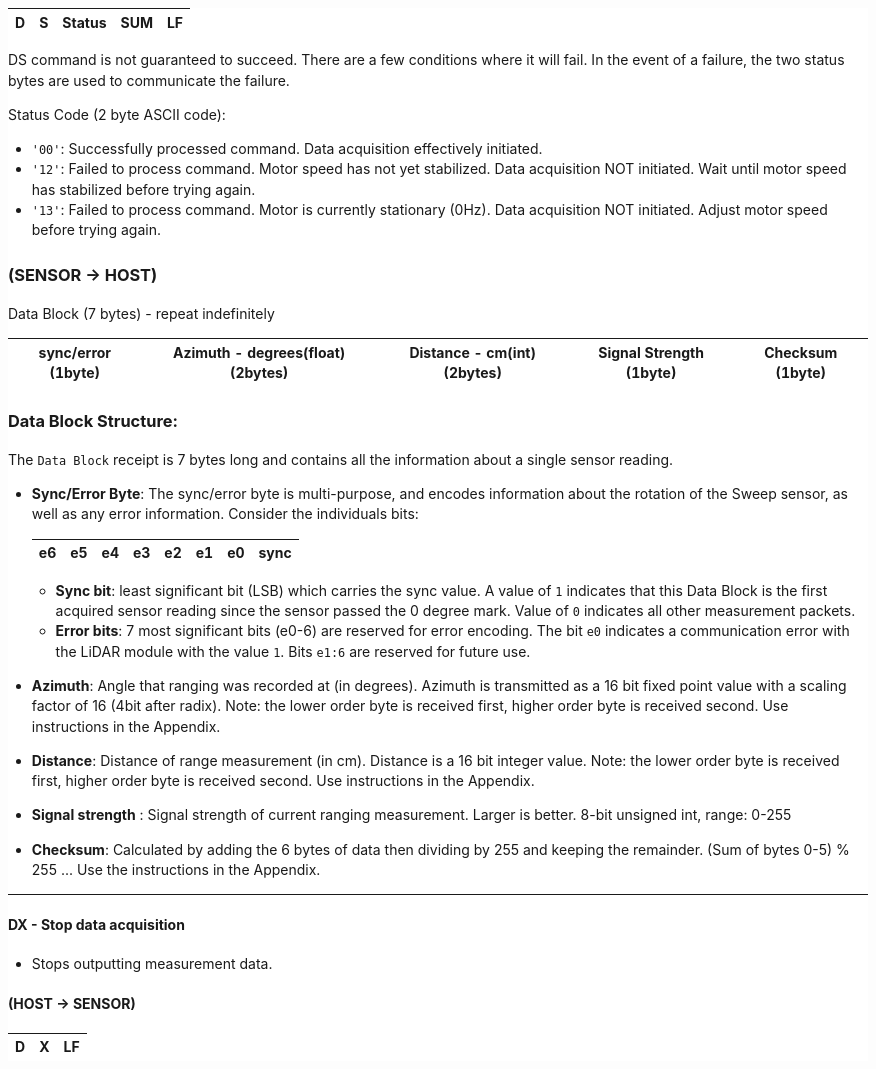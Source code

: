 D  |  S  |  Status  |  SUM  |  LF
| --- | --- | ---| --- | --- |

DS command is not guaranteed to succeed. There are a few conditions where it will fail. In the event of a failure, the two status bytes are used to communicate the failure.

Status Code (2 byte ASCII code):
- `'00'`: Successfully processed command. Data acquisition effectively initiated.
- `'12'`: Failed to process command. Motor speed has not yet stabilized. Data acquisition NOT initiated. Wait until motor speed has stabilized before trying again.
- `'13'`: Failed to process command. Motor is currently stationary (0Hz). Data acquisition NOT initiated. Adjust motor speed before trying again.

### (SENSOR -> HOST)
Data Block (7 bytes) - repeat indefinitely

sync/error (1byte)  |  Azimuth - degrees(float) (2bytes)  |  Distance - cm(int) (2bytes)  |  Signal Strength (1byte)  | Checksum (1byte)
| ------ | ------ | ------ | ------ | ------ |

### Data Block Structure:
The `Data Block` receipt is 7 bytes long and contains all the information about a single sensor reading.

- **Sync/Error Byte**: The sync/error byte is multi-purpose, and encodes information about the rotation of the Sweep sensor, as well as any error information. Consider the individuals bits:
    
    e6 | e5 | e4 | e3 | e2 | e1 | e0 | sync
    | ------ | ------ | ------ | ------ | ------ | ------ | ------ | ------ |

   - **Sync bit**: least significant bit (LSB) which carries the sync value. A value of `1` indicates that this Data Block is the first acquired sensor reading since the sensor passed the 0 degree mark. Value of `0` indicates all other measurement packets.
    - **Error bits**: 7 most significant bits (e0-6) are reserved for error encoding. The bit `e0` indicates a communication error with the LiDAR module with the value `1`. Bits `e1:6` are reserved for future use.

- **Azimuth**: Angle that ranging was recorded at (in degrees). Azimuth is transmitted as a 16 bit fixed point value with a scaling factor of 16 (4bit after radix). Note: the lower order byte is received first, higher order byte is received second. Use instructions in the Appendix.
- **Distance**: Distance of range measurement (in cm). Distance is a 16 bit integer value. Note: the lower order byte is received first, higher order byte is received second. Use instructions in the Appendix.
- **Signal strength** : Signal strength of current ranging measurement. Larger is better. 8-bit unsigned int, range: 0-255
- **Checksum**: Calculated by adding the 6 bytes of data then dividing by 255 and keeping the remainder. (Sum of bytes 0-5) % 255 ... Use the instructions in the Appendix.



---
#### DX - Stop data acquisition
* Stops outputting measurement data.

#### (HOST -> SENSOR)

D |  X  |  LF
| --- | --- | ---|
